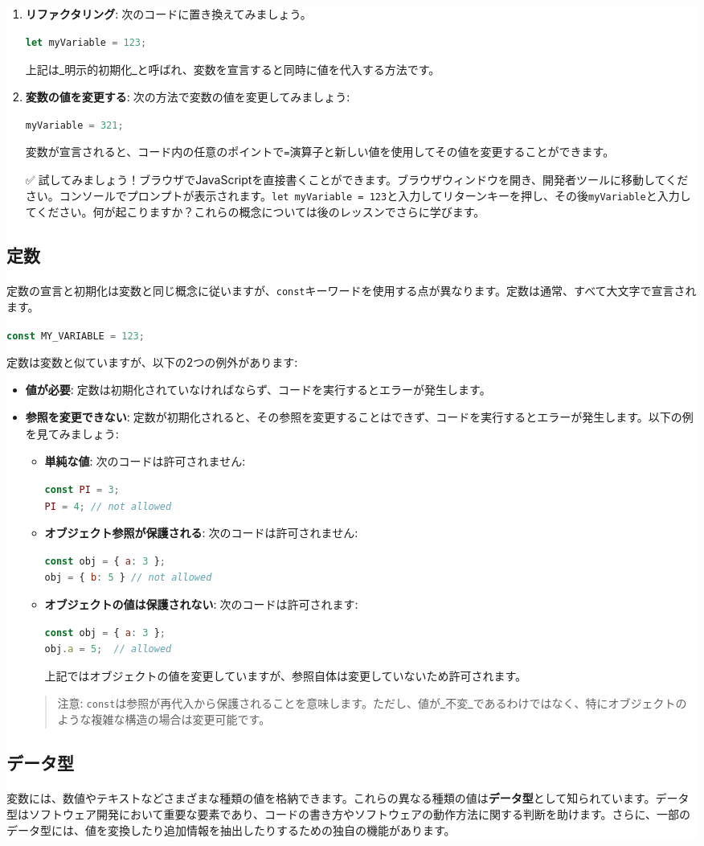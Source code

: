 1. **リファクタリング**: 次のコードに置き換えてみましょう。

    ```javascript
    let myVariable = 123;
    ```

    上記は_明示的初期化_と呼ばれ、変数を宣言すると同時に値を代入する方法です。

1. **変数の値を変更する**: 次の方法で変数の値を変更してみましょう:

   ```javascript
   myVariable = 321;
   ```

   変数が宣言されると、コード内の任意のポイントで`=`演算子と新しい値を使用してその値を変更することができます。

   ✅ 試してみましょう！ブラウザでJavaScriptを直接書くことができます。ブラウザウィンドウを開き、開発者ツールに移動してください。コンソールでプロンプトが表示されます。`let myVariable = 123`と入力してリターンキーを押し、その後`myVariable`と入力してください。何が起こりますか？これらの概念については後のレッスンでさらに学びます。

## 定数

定数の宣言と初期化は変数と同じ概念に従いますが、`const`キーワードを使用する点が異なります。定数は通常、すべて大文字で宣言されます。

```javascript
const MY_VARIABLE = 123;
```

定数は変数と似ていますが、以下の2つの例外があります:

- **値が必要**: 定数は初期化されていなければならず、コードを実行するとエラーが発生します。
- **参照を変更できない**: 定数が初期化されると、その参照を変更することはできず、コードを実行するとエラーが発生します。以下の例を見てみましょう:
   - **単純な値**: 次のコードは許可されません:
   
      ```javascript
      const PI = 3;
      PI = 4; // not allowed
      ```
 
   - **オブジェクト参照が保護される**: 次のコードは許可されません:
   
      ```javascript
      const obj = { a: 3 };
      obj = { b: 5 } // not allowed
      ```

    - **オブジェクトの値は保護されない**: 次のコードは許可されます:
    
      ```javascript
      const obj = { a: 3 };
      obj.a = 5;  // allowed
      ```

      上記ではオブジェクトの値を変更していますが、参照自体は変更していないため許可されます。

   > 注意: `const`は参照が再代入から保護されることを意味します。ただし、値が_不変_であるわけではなく、特にオブジェクトのような複雑な構造の場合は変更可能です。

## データ型

変数には、数値やテキストなどさまざまな種類の値を格納できます。これらの異なる種類の値は**データ型**として知られています。データ型はソフトウェア開発において重要な要素であり、コードの書き方やソフトウェアの動作方法に関する判断を助けます。さらに、一部のデータ型には、値を変換したり追加情報を抽出したりするための独自の機能があります。
